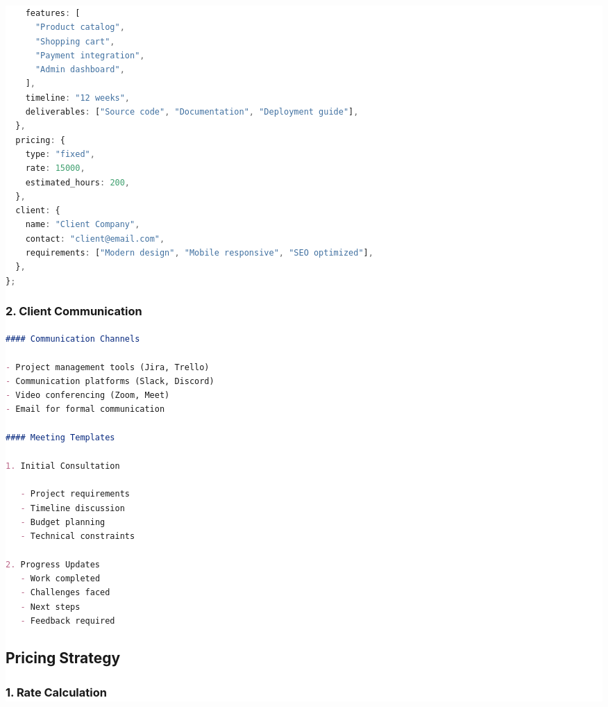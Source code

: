 ```typescript
    features: [
      "Product catalog",
      "Shopping cart",
      "Payment integration",
      "Admin dashboard",
    ],
    timeline: "12 weeks",
    deliverables: ["Source code", "Documentation", "Deployment guide"],
  },
  pricing: {
    type: "fixed",
    rate: 15000,
    estimated_hours: 200,
  },
  client: {
    name: "Client Company",
    contact: "client@email.com",
    requirements: ["Modern design", "Mobile responsive", "SEO optimized"],
  },
};
```

### 2. Client Communication

```markdown
#### Communication Channels

- Project management tools (Jira, Trello)
- Communication platforms (Slack, Discord)
- Video conferencing (Zoom, Meet)
- Email for formal communication

#### Meeting Templates

1. Initial Consultation

   - Project requirements
   - Timeline discussion
   - Budget planning
   - Technical constraints

2. Progress Updates
   - Work completed
   - Challenges faced
   - Next steps
   - Feedback required
```

## Pricing Strategy

### 1. Rate Calculation
